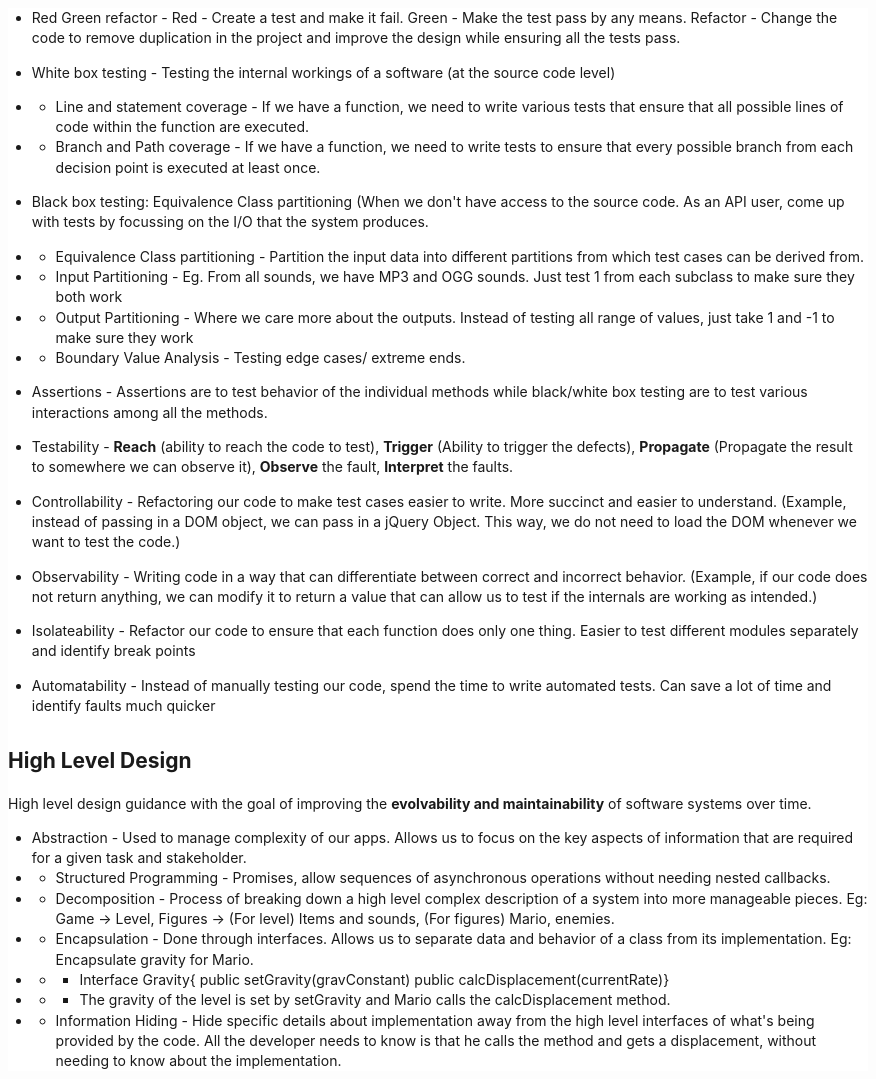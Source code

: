 * Red Green refactor - Red - Create a test and make it fail. Green - Make the test pass by any means. Refactor - Change the code to remove duplication in the project and improve the design while ensuring all the tests pass.

* White box testing - Testing the internal workings of a software (at the source code level)
* * Line and statement coverage - If we have a function, we need to write various tests that ensure that all possible lines of code within the function are executed.
* * Branch and Path coverage - If we have a function, we need to write tests to ensure that every possible branch from each decision point is executed at least once.

* Black box testing: Equivalence Class partitioning (When we don't have access to the source code. As an API user, come up with tests by focussing on the I/O that the system produces.
* * Equivalence Class partitioning - Partition the input data into different partitions from which test cases can be derived from.
* * Input Partitioning - Eg. From all sounds, we have MP3 and OGG sounds. Just test 1 from each subclass to make sure they both work
* * Output Partitioning - Where we care more about the outputs. Instead of testing all range of values, just take 1 and -1 to make sure they work
* * Boundary Value Analysis - Testing edge cases/ extreme ends.  

* Assertions - Assertions are to test behavior of the individual methods while black/white box testing are to test various interactions among all the methods.  

* Testability - **Reach** (ability to reach the code to test), **Trigger** (Ability to trigger the defects), **Propagate** (Propagate the result to somewhere we can observe it), **Observe** the fault, **Interpret** the faults.  

* Controllability - Refactoring our code to make test cases easier to write. More succinct and easier to understand. (Example, instead of passing in a DOM object, we can pass in a jQuery Object. This way, we do not need to load the DOM whenever we want to test the code.)  

* Observability - Writing code in a way that can differentiate between correct and incorrect behavior. (Example, if our code does not return anything, we can modify it to return a value that can allow us to test if the internals are working as intended.)  

* Isolateability - Refactor our code to ensure that each function does only one thing. Easier to test different modules separately and identify break points  

* Automatability - Instead of manually testing our code, spend the time to write automated tests. Can save a lot of time and identify faults much quicker  

## High Level Design
High level design guidance with the goal of improving the **evolvability and maintainability** of software systems over time.

* Abstraction - Used to manage complexity of our apps. Allows us to focus on the key aspects of information that are required for a given task and stakeholder.
* * Structured Programming - Promises, allow sequences of asynchronous operations without needing nested callbacks.
* * Decomposition - Process of breaking down a high level complex description of a system into more manageable pieces. Eg: Game -> Level, Figures -> (For level) Items and sounds, (For figures) Mario, enemies.
* * Encapsulation - Done through interfaces. Allows us to separate data and behavior of a class from its implementation. Eg: Encapsulate gravity for Mario.
* * * Interface Gravity{ public setGravity(gravConstant) public calcDisplacement(currentRate)}
* * * The gravity of the level is set by setGravity and Mario calls the calcDisplacement method.
* * Information Hiding - Hide specific details about implementation away from the high level interfaces of what's being provided by the code. All the developer needs to know is that he calls the method and gets a displacement, without needing to know about the implementation.  
